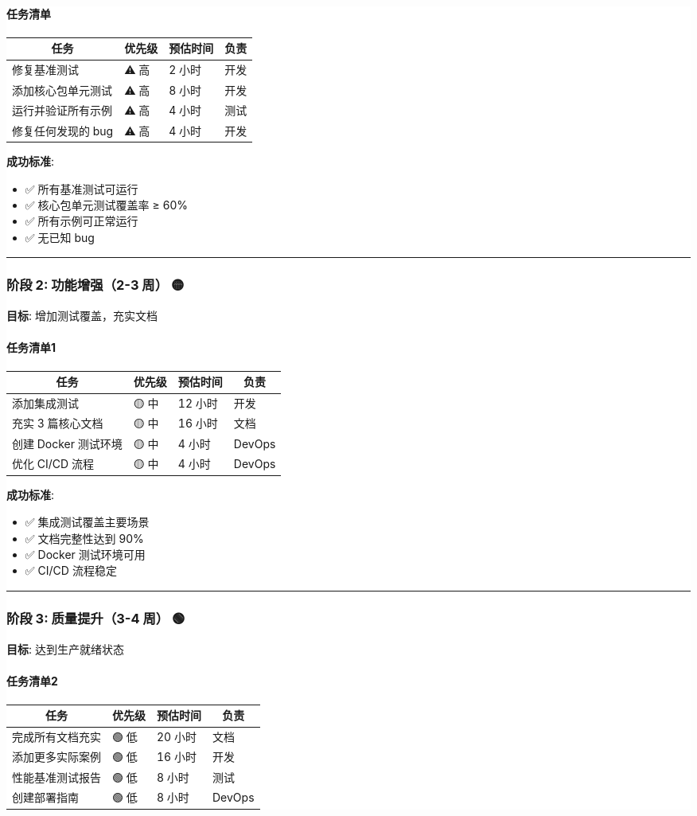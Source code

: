 #### 任务清单

| 任务 | 优先级 | 预估时间 | 负责 |
|------|--------|----------|------|
| 修复基准测试 | ⚠️ 高 | 2 小时 | 开发 |
| 添加核心包单元测试 | ⚠️ 高 | 8 小时 | 开发 |
| 运行并验证所有示例 | ⚠️ 高 | 4 小时 | 测试 |
| 修复任何发现的 bug | ⚠️ 高 | 4 小时 | 开发 |

**成功标准**:

- ✅ 所有基准测试可运行
- ✅ 核心包单元测试覆盖率 ≥ 60%
- ✅ 所有示例可正常运行
- ✅ 无已知 bug

---

### 阶段 2: 功能增强（2-3 周） 🟡

**目标**: 增加测试覆盖，充实文档

#### 任务清单1

| 任务 | 优先级 | 预估时间 | 负责 |
|------|--------|----------|------|
| 添加集成测试 | 🟡 中 | 12 小时 | 开发 |
| 充实 3 篇核心文档 | 🟡 中 | 16 小时 | 文档 |
| 创建 Docker 测试环境 | 🟡 中 | 4 小时 | DevOps |
| 优化 CI/CD 流程 | 🟡 中 | 4 小时 | DevOps |

**成功标准**:

- ✅ 集成测试覆盖主要场景
- ✅ 文档完整性达到 90%
- ✅ Docker 测试环境可用
- ✅ CI/CD 流程稳定

---

### 阶段 3: 质量提升（3-4 周） 🟢

**目标**: 达到生产就绪状态

#### 任务清单2

| 任务 | 优先级 | 预估时间 | 负责 |
|------|--------|----------|------|
| 完成所有文档充实 | 🟢 低 | 20 小时 | 文档 |
| 添加更多实际案例 | 🟢 低 | 16 小时 | 开发 |
| 性能基准测试报告 | 🟢 低 | 8 小时 | 测试 |
| 创建部署指南 | 🟢 低 | 8 小时 | DevOps |

